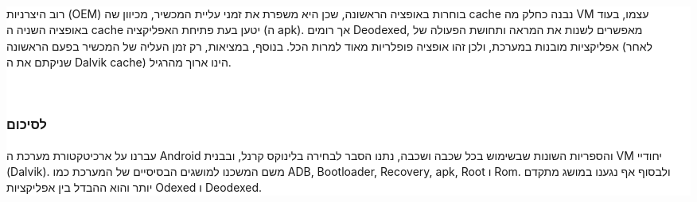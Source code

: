 רוב היצרניות (OEM) בוחרות באופציה הראשונה, שכן היא משפרת את זמני עליית המכשיר, מכיוון שה cache נבנה כחלק מה VM עצמו, בעוד באופציה השניה ה cache יטען בעת פתיחת האפליקציה (ה apk). אך רומים Deodexed, מאפשרים לשנות את המראה ותחושת הפעולה של אפליקציות מובנות במערכת, ולכן זהו אופציה פופלריות מאוד למרות הכל. בנוסף, במציאות, רק זמן העליה של המכשיר בפעם הראשונה (לאחר שניקתם את ה Dalvik cache) הינו ארוך מהרגיל.

&nbsp;

### לסיכום

עברנו על ארכיטקטורת מערכת ה Android והספריות השונות שבשימוש בכל שכבה ושכבה, נתנו הסבר לבחירה בלינוקס קרנל, ובבנית VM יחודיי (Dalvik). משם המשכנו למושגים הבסיסיים של המערכת כמו ADB, Bootloader, Recovery, apk, Root ו Rom. ולבסוף אף נגענו במושג מתקדם יותר והוא ההבדל בין אפליקציות Odexed ו Deodexed.
